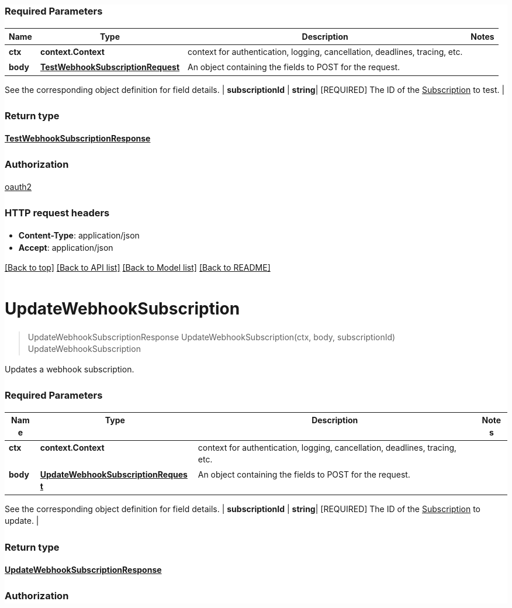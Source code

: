 ### Required Parameters

Name | Type | Description  | Notes
------------- | ------------- | ------------- | -------------
 **ctx** | **context.Context** | context for authentication, logging, cancellation, deadlines, tracing, etc.
  **body** | [**TestWebhookSubscriptionRequest**](TestWebhookSubscriptionRequest.md)| An object containing the fields to POST for the request.

See the corresponding object definition for field details. | 
  **subscriptionId** | **string**| [REQUIRED] The ID of the [Subscription](https://developer.squareup.com/reference/square_2024-01-18/objects/WebhookSubscription) to test. | 

### Return type

[**TestWebhookSubscriptionResponse**](TestWebhookSubscriptionResponse.md)

### Authorization

[oauth2](../README.md#oauth2)

### HTTP request headers

 - **Content-Type**: application/json
 - **Accept**: application/json

[[Back to top]](#) [[Back to API list]](../README.md#documentation-for-api-endpoints) [[Back to Model list]](../README.md#documentation-for-models) [[Back to README]](../README.md)

# **UpdateWebhookSubscription**
> UpdateWebhookSubscriptionResponse UpdateWebhookSubscription(ctx, body, subscriptionId)
UpdateWebhookSubscription

Updates a webhook subscription.

### Required Parameters

Name | Type | Description  | Notes
------------- | ------------- | ------------- | -------------
 **ctx** | **context.Context** | context for authentication, logging, cancellation, deadlines, tracing, etc.
  **body** | [**UpdateWebhookSubscriptionRequest**](UpdateWebhookSubscriptionRequest.md)| An object containing the fields to POST for the request.

See the corresponding object definition for field details. | 
  **subscriptionId** | **string**| [REQUIRED] The ID of the [Subscription](https://developer.squareup.com/reference/square_2024-01-18/objects/WebhookSubscription) to update. | 

### Return type

[**UpdateWebhookSubscriptionResponse**](UpdateWebhookSubscriptionResponse.md)

### Authorization

